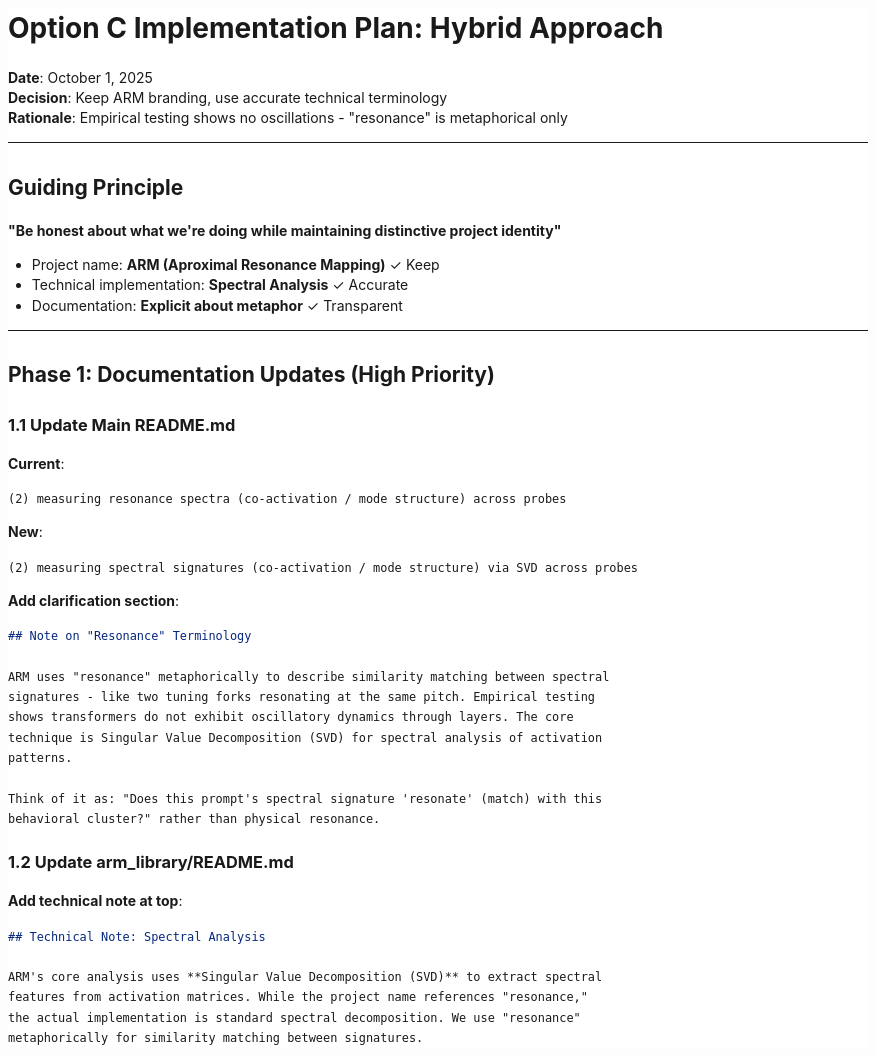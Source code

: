# Option C Implementation Plan: Hybrid Approach
**Date**: October 1, 2025  
**Decision**: Keep ARM branding, use accurate technical terminology  
**Rationale**: Empirical testing shows no oscillations - "resonance" is metaphorical only

---

## Guiding Principle

**"Be honest about what we're doing while maintaining distinctive project identity"**

- Project name: **ARM (Aproximal Resonance Mapping)** ✓ Keep
- Technical implementation: **Spectral Analysis** ✓ Accurate
- Documentation: **Explicit about metaphor** ✓ Transparent

---

## Phase 1: Documentation Updates (High Priority)

### 1.1 Update Main README.md

**Current**:
```markdown
(2) measuring resonance spectra (co-activation / mode structure) across probes
```

**New**:
```markdown
(2) measuring spectral signatures (co-activation / mode structure) via SVD across probes
```

**Add clarification section**:
```markdown
## Note on "Resonance" Terminology

ARM uses "resonance" metaphorically to describe similarity matching between spectral 
signatures - like two tuning forks resonating at the same pitch. Empirical testing 
shows transformers do not exhibit oscillatory dynamics through layers. The core 
technique is Singular Value Decomposition (SVD) for spectral analysis of activation 
patterns.

Think of it as: "Does this prompt's spectral signature 'resonate' (match) with this 
behavioral cluster?" rather than physical resonance.
```

### 1.2 Update arm_library/README.md

**Add technical note at top**:
```markdown
## Technical Note: Spectral Analysis

ARM's core analysis uses **Singular Value Decomposition (SVD)** to extract spectral 
features from activation matrices. While the project name references "resonance," 
the actual implementation is standard spectral decomposition. We use "resonance" 
metaphorically for similarity matching between signatures.
```
